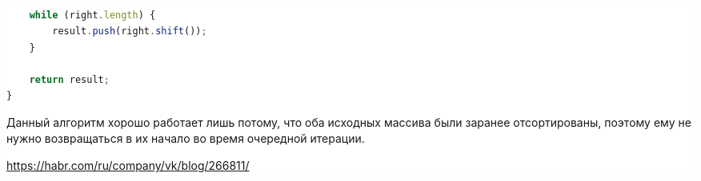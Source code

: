 ```js
    while (right.length) {
        result.push(right.shift());
    }

    return result;
}
```

Данный алгоритм хорошо работает лишь потому, что оба исходных массива были заранее отсортированы, поэтому ему не нужно
возвращаться в их начало во время очередной итерации.

https://habr.com/ru/company/vk/blog/266811/
